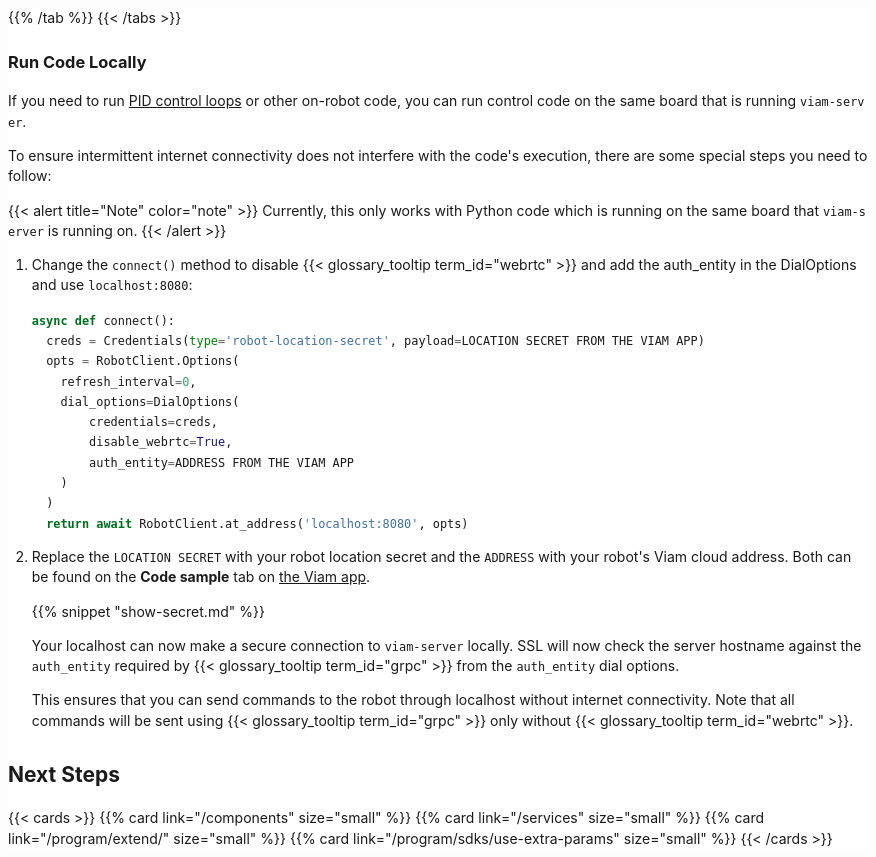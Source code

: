 {{% /tab %}}
{{< /tabs >}}

### Run Code Locally

If you need to run [PID control loops](https://en.wikipedia.org/wiki/PID_controller) or other on-robot code, you can run control code on the same board that is running `viam-server`.

To ensure intermittent internet connectivity does not interfere with the code's execution, there are some special steps you need to follow:

{{< alert title="Note" color="note" >}}
Currently, this only works with Python code which is running on the same board that `viam-server` is running on.
{{< /alert >}}

1. Change the `connect()` method to disable {{< glossary_tooltip term_id="webrtc" >}} and add the auth_entity in the DialOptions and use `localhost:8080`:

    ```python {class="line-numbers linkable-line-numbers"}
    async def connect():
      creds = Credentials(type='robot-location-secret', payload=LOCATION SECRET FROM THE VIAM APP)
      opts = RobotClient.Options(
        refresh_interval=0,
        dial_options=DialOptions(
            credentials=creds,
            disable_webrtc=True,
            auth_entity=ADDRESS FROM THE VIAM APP
        )
      )
      return await RobotClient.at_address('localhost:8080', opts)
    ```

2. Replace the `LOCATION SECRET` with your robot location secret and the `ADDRESS` with your robot's Viam cloud address.
   Both can be found on the **Code sample** tab on [the Viam app](https://app.viam.com).

   {{% snippet "show-secret.md" %}}

   Your localhost can now make a secure connection to `viam-server` locally.
   SSL will now check the server hostname against the `auth_entity` required by {{< glossary_tooltip term_id="grpc" >}} from the `auth_entity` dial options.

   This ensures that you can send commands to the robot through localhost without internet connectivity.
   Note that all commands will be sent using {{< glossary_tooltip term_id="grpc" >}} only without {{< glossary_tooltip term_id="webrtc" >}}.

## Next Steps

{{< cards >}}
  {{% card link="/components" size="small" %}}
  {{% card link="/services" size="small" %}}
  {{% card link="/program/extend/" size="small" %}}
  {{% card link="/program/sdks/use-extra-params" size="small" %}}
{{< /cards >}}
